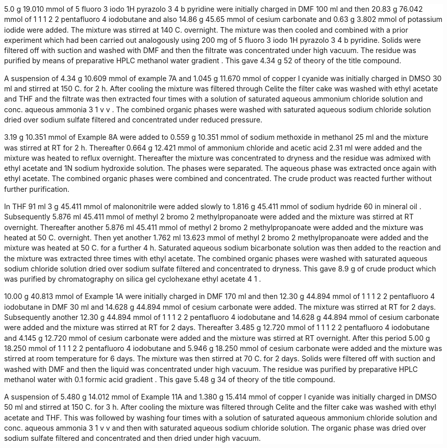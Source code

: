 5.0 g 19.010 mmol of 5 fluoro 3 iodo 1H pyrazolo 3 4 b pyridine were initially charged in DMF 100 ml and then 20.83 g 76.042 mmol of 1 1 1 2 2 pentafluoro 4 iodobutane and also 14.86 g 45.65 mmol of cesium carbonate and 0.63 g 3.802 mmol of potassium iodide were added. The mixture was stirred at 140 C. overnight. The mixture was then cooled and combined with a prior experiment which had been carried out analogously using 200 mg of 5 fluoro 3 iodo 1H pyrazolo 3 4 b pyridine. Solids were filtered off with suction and washed with DMF and then the filtrate was concentrated under high vacuum. The residue was purified by means of preparative HPLC methanol water gradient . This gave 4.34 g 52 of theory of the title compound.

A suspension of 4.34 g 10.609 mmol of example 7A and 1.045 g 11.670 mmol of copper I cyanide was initially charged in DMSO 30 ml and stirred at 150 C. for 2 h. After cooling the mixture was filtered through Celite the filter cake was washed with ethyl acetate and THF and the filtrate was then extracted four times with a solution of saturated aqueous ammonium chloride solution and conc. aqueous ammonia 3 1 v v . The combined organic phases were washed with saturated aqueous sodium chloride solution dried over sodium sulfate filtered and concentrated under reduced pressure.

3.19 g 10.351 mmol of Example 8A were added to 0.559 g 10.351 mmol of sodium methoxide in methanol 25 ml and the mixture was stirred at RT for 2 h. Thereafter 0.664 g 12.421 mmol of ammonium chloride and acetic acid 2.31 ml were added and the mixture was heated to reflux overnight. Thereafter the mixture was concentrated to dryness and the residue was admixed with ethyl acetate and 1N sodium hydroxide solution. The phases were separated. The aqueous phase was extracted once again with ethyl acetate. The combined organic phases were combined and concentrated. The crude product was reacted further without further purification.

In THF 91 ml 3 g 45.411 mmol of malononitrile were added slowly to 1.816 g 45.411 mmol of sodium hydride 60 in mineral oil . Subsequently 5.876 ml 45.411 mmol of methyl 2 bromo 2 methylpropanoate were added and the mixture was stirred at RT overnight. Thereafter another 5.876 ml 45.411 mmol of methyl 2 bromo 2 methylpropanoate were added and the mixture was heated at 50 C. overnight. Then yet another 1.762 ml 13.623 mmol of methyl 2 bromo 2 methylpropanoate were added and the mixture was heated at 50 C. for a further 4 h. Saturated aqueous sodium bicarbonate solution was then added to the reaction and the mixture was extracted three times with ethyl acetate. The combined organic phases were washed with saturated aqueous sodium chloride solution dried over sodium sulfate filtered and concentrated to dryness. This gave 8.9 g of crude product which was purified by chromatography on silica gel cyclohexane ethyl acetate 4 1 .

10.00 g 40.813 mmol of Example 1A were initially charged in DMF 170 ml and then 12.30 g 44.894 mmol of 1 1 1 2 2 pentafluoro 4 iodobutane in DMF 30 ml and 14.628 g 44.894 mmol of cesium carbonate were added. The mixture was stirred at RT for 2 days. Subsequently another 12.30 g 44.894 mmol of 1 1 1 2 2 pentafluoro 4 iodobutane and 14.628 g 44.894 mmol of cesium carbonate were added and the mixture was stirred at RT for 2 days. Thereafter 3.485 g 12.720 mmol of 1 1 1 2 2 pentafluoro 4 iodobutane and 4.145 g 12.720 mmol of cesium carbonate were added and the mixture was stirred at RT overnight. After this period 5.00 g 18.250 mmol of 1 1 1 2 2 pentafluoro 4 iodobutane and 5.946 g 18.250 mmol of cesium carbonate were added and the mixture was stirred at room temperature for 6 days. The mixture was then stirred at 70 C. for 2 days. Solids were filtered off with suction and washed with DMF and then the liquid was concentrated under high vacuum. The residue was purified by preparative HPLC methanol water with 0.1 formic acid gradient . This gave 5.48 g 34 of theory of the title compound.

A suspension of 5.480 g 14.012 mmol of Example 11A and 1.380 g 15.414 mmol of copper I cyanide was initially charged in DMSO 50 ml and stirred at 150 C. for 3 h. After cooling the mixture was filtered through Celite and the filter cake was washed with ethyl acetate and THF. This was followed by washing four times with a solution of saturated aqueous ammonium chloride solution and conc. aqueous ammonia 3 1 v v and then with saturated aqueous sodium chloride solution. The organic phase was dried over sodium sulfate filtered and concentrated and then dried under high vacuum.
